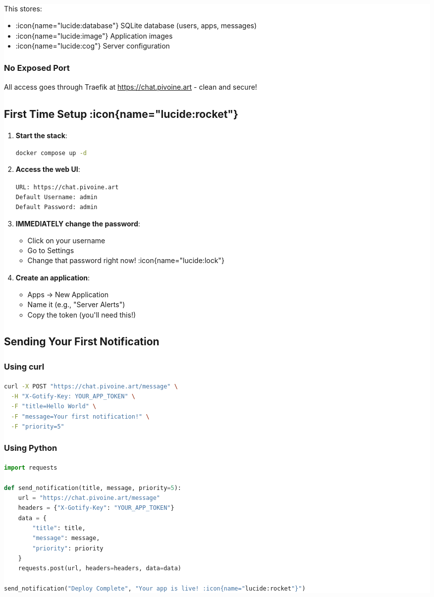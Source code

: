 This stores:
- :icon{name="lucide:database"} SQLite database (users, apps, messages)
- :icon{name="lucide:image"} Application images
- :icon{name="lucide:cog"} Server configuration

### No Exposed Port
All access goes through Traefik at https://chat.pivoine.art - clean and secure!

## First Time Setup :icon{name="lucide:rocket"}

1. **Start the stack**:
   ```bash
   docker compose up -d
   ```

2. **Access the web UI**:
   ```
   URL: https://chat.pivoine.art
   Default Username: admin
   Default Password: admin
   ```

3. **IMMEDIATELY change the password**:
   - Click on your username
   - Go to Settings
   - Change that password right now! :icon{name="lucide:lock"}

4. **Create an application**:
   - Apps → New Application
   - Name it (e.g., "Server Alerts")
   - Copy the token (you'll need this!)

## Sending Your First Notification

### Using curl
```bash
curl -X POST "https://chat.pivoine.art/message" \
  -H "X-Gotify-Key: YOUR_APP_TOKEN" \
  -F "title=Hello World" \
  -F "message=Your first notification!" \
  -F "priority=5"
```

### Using Python
```python
import requests

def send_notification(title, message, priority=5):
    url = "https://chat.pivoine.art/message"
    headers = {"X-Gotify-Key": "YOUR_APP_TOKEN"}
    data = {
        "title": title,
        "message": message,
        "priority": priority
    }
    requests.post(url, headers=headers, data=data)

send_notification("Deploy Complete", "Your app is live! :icon{name="lucide:rocket"}")
```
